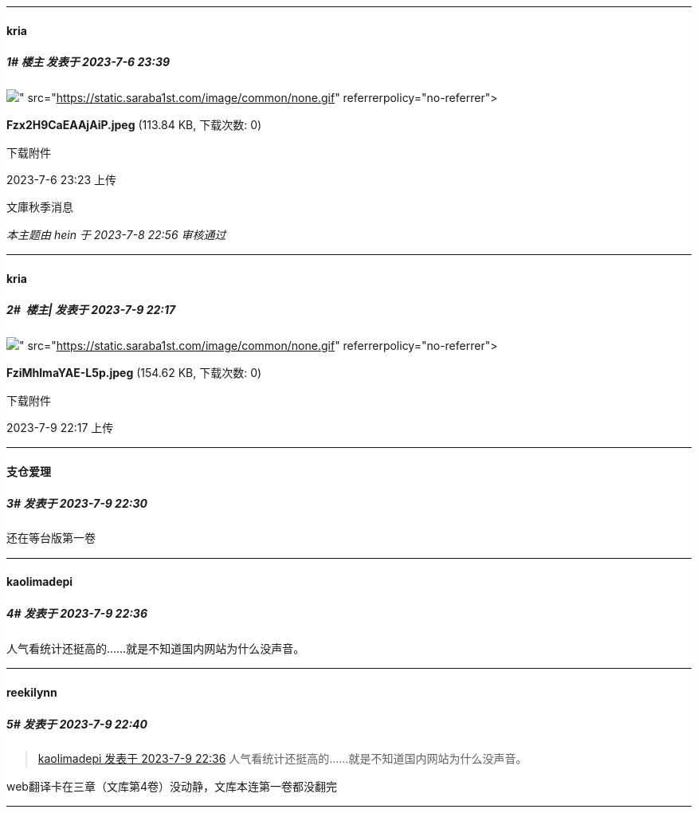 
*****

####  kria  
##### 1#       楼主       发表于 2023-7-6 23:39

<img src="https://img.saraba1st.com/forum/202307/06/232356gjpa6r3l1ghoh6zs.jpeg" referrerpolicy="no-referrer">" src="https://static.saraba1st.com/image/common/none.gif" referrerpolicy="no-referrer">

<strong>Fzx2H9CaEAAjAiP.jpeg</strong> (113.84 KB, 下载次数: 0)

下载附件

2023-7-6 23:23 上传

文庫秋季消息

 *本主题由 hein 于 2023-7-8 22:56 审核通过* 

*****

####  kria  
##### 2#         楼主| 发表于 2023-7-9 22:17

<img src="https://img.saraba1st.com/forum/202307/09/221706t9vi4xvra87d2q97.jpeg" referrerpolicy="no-referrer">" src="https://static.saraba1st.com/image/common/none.gif" referrerpolicy="no-referrer">

<strong>FziMhlmaYAE-L5p.jpeg</strong> (154.62 KB, 下载次数: 0)

下载附件

2023-7-9 22:17 上传

*****

####  支仓爱理  
##### 3#       发表于 2023-7-9 22:30

还在等台版第一卷 

*****

####  kaolimadepi  
##### 4#       发表于 2023-7-9 22:36

人气看统计还挺高的……就是不知道国内网站为什么没声音。

*****

####  reekilynn  
##### 5#       发表于 2023-7-9 22:40

<blockquote><a href="httphttps://bbs.saraba1st.com/2b/forum.php?mod=redirect&amp;goto=findpost&amp;pid=61610505&amp;ptid=2143356" target="_blank">kaolimadepi 发表于 2023-7-9 22:36</a>
人气看统计还挺高的……就是不知道国内网站为什么没声音。</blockquote>
web翻译卡在三章（文库第4卷）没动静，文库本连第一卷都没翻完

*****
